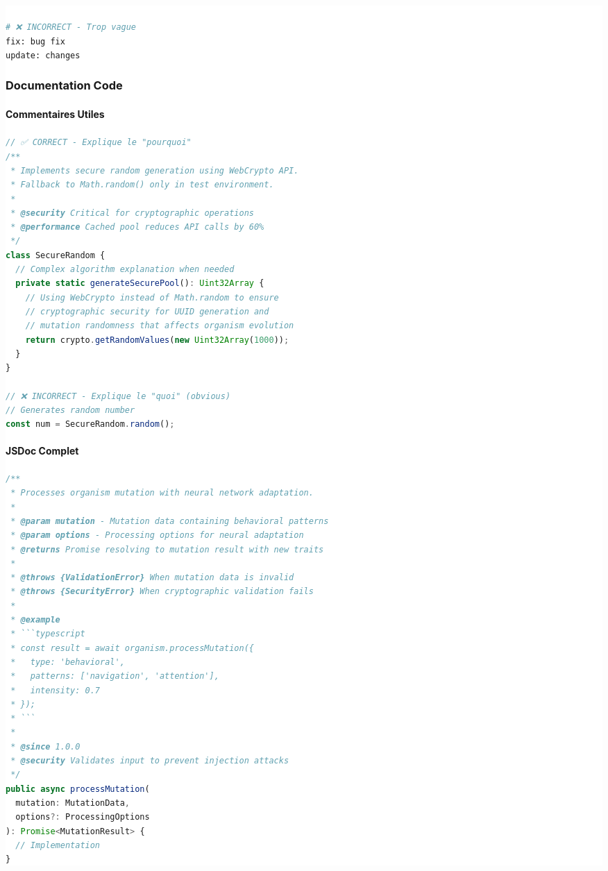 ```bash

# ❌ INCORRECT - Trop vague
fix: bug fix
update: changes
```

### Documentation Code

#### Commentaires Utiles
```typescript
// ✅ CORRECT - Explique le "pourquoi"
/**
 * Implements secure random generation using WebCrypto API.
 * Fallback to Math.random() only in test environment.
 * 
 * @security Critical for cryptographic operations
 * @performance Cached pool reduces API calls by 60%
 */
class SecureRandom {
  // Complex algorithm explanation when needed
  private static generateSecurePool(): Uint32Array {
    // Using WebCrypto instead of Math.random to ensure
    // cryptographic security for UUID generation and
    // mutation randomness that affects organism evolution
    return crypto.getRandomValues(new Uint32Array(1000));
  }
}

// ❌ INCORRECT - Explique le "quoi" (obvious)
// Generates random number
const num = SecureRandom.random();
```

#### JSDoc Complet
```typescript
/**
 * Processes organism mutation with neural network adaptation.
 * 
 * @param mutation - Mutation data containing behavioral patterns
 * @param options - Processing options for neural adaptation
 * @returns Promise resolving to mutation result with new traits
 * 
 * @throws {ValidationError} When mutation data is invalid
 * @throws {SecurityError} When cryptographic validation fails
 * 
 * @example
 * ```typescript
 * const result = await organism.processMutation({
 *   type: 'behavioral',
 *   patterns: ['navigation', 'attention'],
 *   intensity: 0.7
 * });
 * ```
 * 
 * @since 1.0.0
 * @security Validates input to prevent injection attacks
 */
public async processMutation(
  mutation: MutationData,
  options?: ProcessingOptions
): Promise<MutationResult> {
  // Implementation
}
```